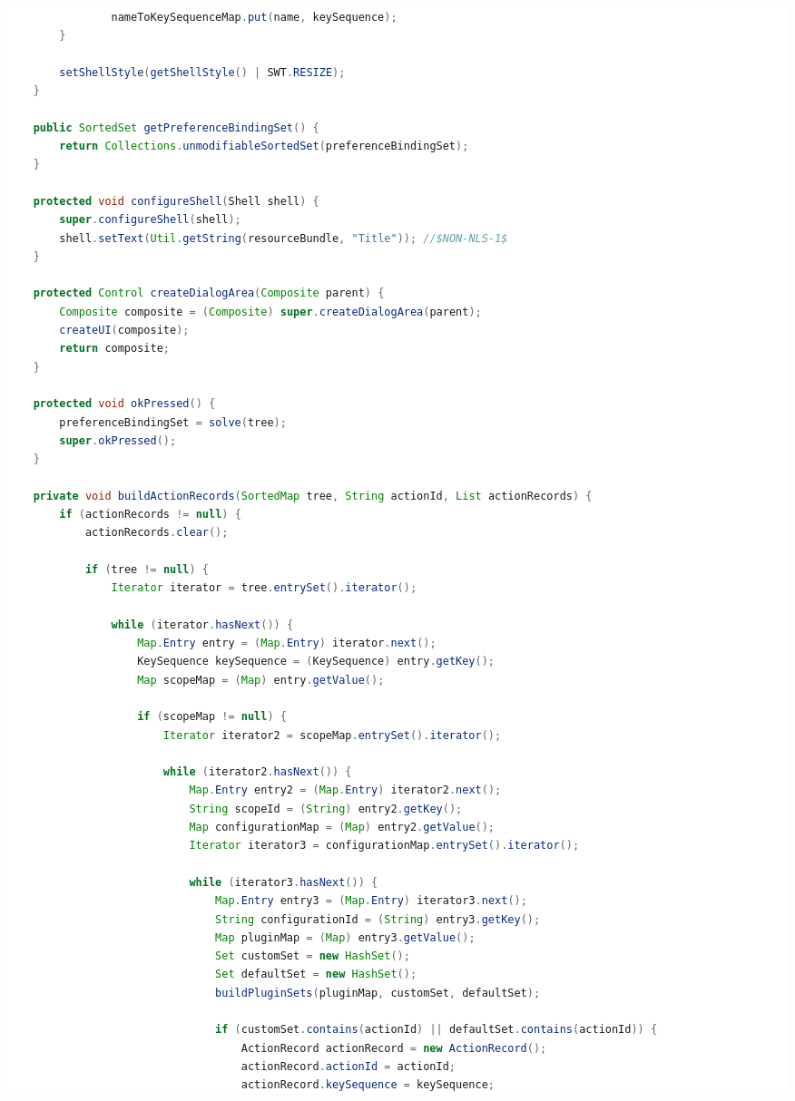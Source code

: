 ```java
				nameToKeySequenceMap.put(name, keySequence);
		}

		setShellStyle(getShellStyle() | SWT.RESIZE);
	}

	public SortedSet getPreferenceBindingSet() {
		return Collections.unmodifiableSortedSet(preferenceBindingSet);	
	}

	protected void configureShell(Shell shell) {
		super.configureShell(shell);
		shell.setText(Util.getString(resourceBundle, "Title")); //$NON-NLS-1$
	}

	protected Control createDialogArea(Composite parent) {
		Composite composite = (Composite) super.createDialogArea(parent);
		createUI(composite);
		return composite;		
	}	

	protected void okPressed() {
		preferenceBindingSet = solve(tree);
		super.okPressed();
	}

	private void buildActionRecords(SortedMap tree, String actionId, List actionRecords) {
		if (actionRecords != null) {
			actionRecords.clear();
				
			if (tree != null) {
				Iterator iterator = tree.entrySet().iterator();
					
				while (iterator.hasNext()) {
					Map.Entry entry = (Map.Entry) iterator.next();
					KeySequence keySequence = (KeySequence) entry.getKey();					
					Map scopeMap = (Map) entry.getValue();						
		
					if (scopeMap != null) {
						Iterator iterator2 = scopeMap.entrySet().iterator();
						
						while (iterator2.hasNext()) {
							Map.Entry entry2 = (Map.Entry) iterator2.next();
							String scopeId = (String) entry2.getKey();										
							Map configurationMap = (Map) entry2.getValue();						
							Iterator iterator3 = configurationMap.entrySet().iterator();
										
							while (iterator3.hasNext()) {
								Map.Entry entry3 = (Map.Entry) iterator3.next();
								String configurationId = (String) entry3.getKey();					
								Map pluginMap = (Map) entry3.getValue();													
								Set customSet = new HashSet();
								Set defaultSet = new HashSet();						
								buildPluginSets(pluginMap, customSet, defaultSet);

								if (customSet.contains(actionId) || defaultSet.contains(actionId)) {
									ActionRecord actionRecord = new ActionRecord();
									actionRecord.actionId = actionId;
									actionRecord.keySequence = keySequence;
```